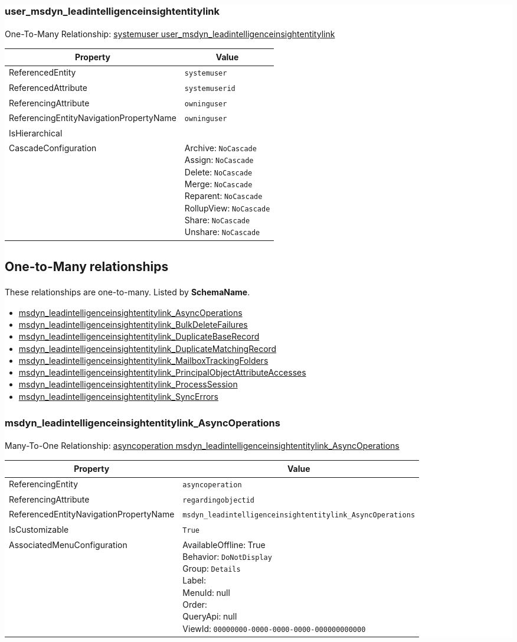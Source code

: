 ### <a name="BKMK_user_msdyn_leadintelligenceinsightentitylink"></a> user_msdyn_leadintelligenceinsightentitylink

One-To-Many Relationship: [systemuser user_msdyn_leadintelligenceinsightentitylink](systemuser.md#BKMK_user_msdyn_leadintelligenceinsightentitylink)

|Property|Value|
|---|---|
|ReferencedEntity|`systemuser`|
|ReferencedAttribute|`systemuserid`|
|ReferencingAttribute|`owninguser`|
|ReferencingEntityNavigationPropertyName|`owninguser`|
|IsHierarchical||
|CascadeConfiguration|Archive: `NoCascade`<br />Assign: `NoCascade`<br />Delete: `NoCascade`<br />Merge: `NoCascade`<br />Reparent: `NoCascade`<br />RollupView: `NoCascade`<br />Share: `NoCascade`<br />Unshare: `NoCascade`|


## One-to-Many relationships

These relationships are one-to-many. Listed by **SchemaName**.

- [msdyn_leadintelligenceinsightentitylink_AsyncOperations](#BKMK_msdyn_leadintelligenceinsightentitylink_AsyncOperations)
- [msdyn_leadintelligenceinsightentitylink_BulkDeleteFailures](#BKMK_msdyn_leadintelligenceinsightentitylink_BulkDeleteFailures)
- [msdyn_leadintelligenceinsightentitylink_DuplicateBaseRecord](#BKMK_msdyn_leadintelligenceinsightentitylink_DuplicateBaseRecord)
- [msdyn_leadintelligenceinsightentitylink_DuplicateMatchingRecord](#BKMK_msdyn_leadintelligenceinsightentitylink_DuplicateMatchingRecord)
- [msdyn_leadintelligenceinsightentitylink_MailboxTrackingFolders](#BKMK_msdyn_leadintelligenceinsightentitylink_MailboxTrackingFolders)
- [msdyn_leadintelligenceinsightentitylink_PrincipalObjectAttributeAccesses](#BKMK_msdyn_leadintelligenceinsightentitylink_PrincipalObjectAttributeAccesses)
- [msdyn_leadintelligenceinsightentitylink_ProcessSession](#BKMK_msdyn_leadintelligenceinsightentitylink_ProcessSession)
- [msdyn_leadintelligenceinsightentitylink_SyncErrors](#BKMK_msdyn_leadintelligenceinsightentitylink_SyncErrors)

### <a name="BKMK_msdyn_leadintelligenceinsightentitylink_AsyncOperations"></a> msdyn_leadintelligenceinsightentitylink_AsyncOperations

Many-To-One Relationship: [asyncoperation msdyn_leadintelligenceinsightentitylink_AsyncOperations](asyncoperation.md#BKMK_msdyn_leadintelligenceinsightentitylink_AsyncOperations)

|Property|Value|
|---|---|
|ReferencingEntity|`asyncoperation`|
|ReferencingAttribute|`regardingobjectid`|
|ReferencedEntityNavigationPropertyName|`msdyn_leadintelligenceinsightentitylink_AsyncOperations`|
|IsCustomizable|`True`|
|AssociatedMenuConfiguration|AvailableOffline: True<br />Behavior: `DoNotDisplay`<br />Group: `Details`<br />Label: <br />MenuId: null<br />Order: <br />QueryApi: null<br />ViewId: `00000000-0000-0000-0000-000000000000`|

